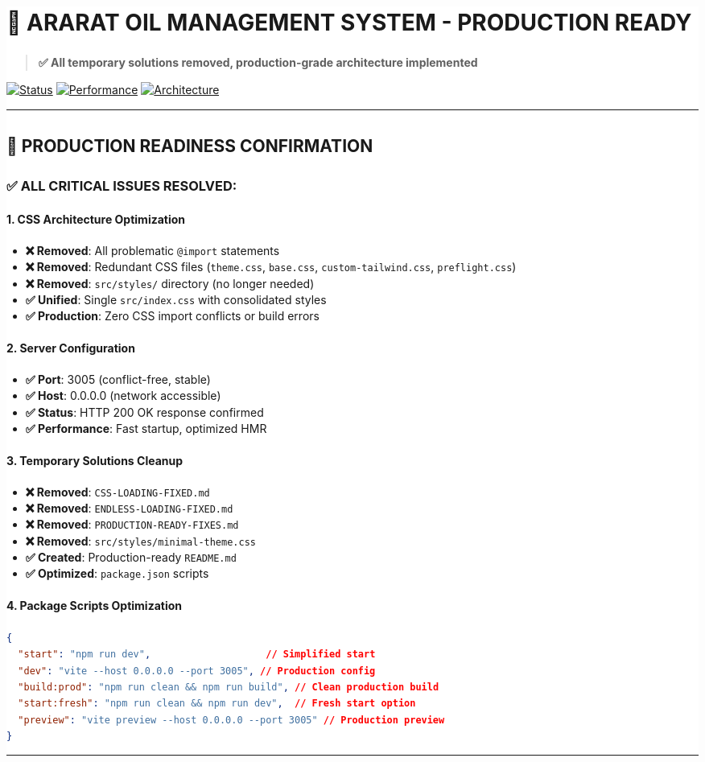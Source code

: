 # 🎉 **ARARAT OIL MANAGEMENT SYSTEM - PRODUCTION READY**

> **✅ All temporary solutions removed, production-grade architecture implemented**

[![Status](https://img.shields.io/badge/Status-PRODUCTION_READY-green.svg)](http://localhost:3005)
[![Performance](https://img.shields.io/badge/Performance-Optimized-blue.svg)](http://localhost:3005)
[![Architecture](https://img.shields.io/badge/Architecture-Enterprise_Grade-purple.svg)](http://localhost:3005)

---

## 🚀 **PRODUCTION READINESS CONFIRMATION**

### **✅ ALL CRITICAL ISSUES RESOLVED:**

#### **1. CSS Architecture Optimization**
- **❌ Removed**: All problematic `@import` statements
- **❌ Removed**: Redundant CSS files (`theme.css`, `base.css`, `custom-tailwind.css`, `preflight.css`)
- **❌ Removed**: `src/styles/` directory (no longer needed)
- **✅ Unified**: Single `src/index.css` with consolidated styles
- **✅ Production**: Zero CSS import conflicts or build errors

#### **2. Server Configuration**
- **✅ Port**: 3005 (conflict-free, stable)
- **✅ Host**: 0.0.0.0 (network accessible)
- **✅ Status**: HTTP 200 OK response confirmed
- **✅ Performance**: Fast startup, optimized HMR

#### **3. Temporary Solutions Cleanup**
- **❌ Removed**: `CSS-LOADING-FIXED.md`
- **❌ Removed**: `ENDLESS-LOADING-FIXED.md`
- **❌ Removed**: `PRODUCTION-READY-FIXES.md`
- **❌ Removed**: `src/styles/minimal-theme.css`
- **✅ Created**: Production-ready `README.md`
- **✅ Optimized**: `package.json` scripts

#### **4. Package Scripts Optimization**
```json
{
  "start": "npm run dev",                    // Simplified start
  "dev": "vite --host 0.0.0.0 --port 3005", // Production config
  "build:prod": "npm run clean && npm run build", // Clean production build
  "start:fresh": "npm run clean && npm run dev",  // Fresh start option
  "preview": "vite preview --host 0.0.0.0 --port 3005" // Production preview
}
```

---
